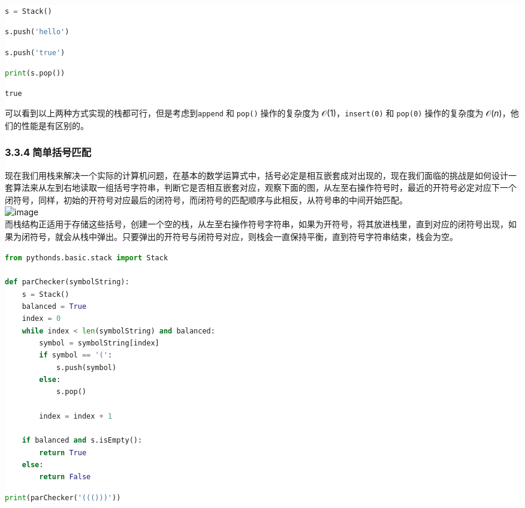 
```python
s = Stack()
```


```python
s.push('hello')
```


```python
s.push('true')
```


```python
print(s.pop())
```

    true


可以看到以上两种方式实现的栈都可行，但是考虑到`append` 和 `pop()` 操作的复杂度为 $\mathcal{O}(1)$，`insert(0)` 和 `pop(0)` 操作的复杂度为 $\mathcal{O}(n)$，他们的性能是有区别的。

### 3.3.4 简单括号匹配  
现在我们用栈来解决一个实际的计算机问题，在基本的数学运算式中，括号必定是相互嵌套成对出现的，现在我们面临的挑战是如何设计一套算法来从左到右地读取一组括号字符串，判断它是否相互嵌套对应，观察下面的图，从左至右操作符号时，最近的开符号必定对应下一个闭符号，同样，初始的开符号对应最后的闭符号，而闭符号的匹配顺序与此相反，从符号串的中间开始匹配。  
![image](http://interactivepython.org/courselib/static/pythonds/_images/simpleparcheck.png)  
而栈结构正适用于存储这些括号，创建一个空的栈，从左至右操作符号字符串，如果为开符号，将其放进栈里，直到对应的闭符号出现，如果为闭符号，就会从栈中弹出。只要弹出的开符号与闭符号对应，则栈会一直保持平衡，直到符号字符串结束，栈会为空。  


```python
from pythonds.basic.stack import Stack

def parChecker(symbolString):
    s = Stack()
    balanced = True
    index = 0
    while index < len(symbolString) and balanced:
        symbol = symbolString[index]
        if symbol == '(':
            s.push(symbol)
        else:
            s.pop()
            
        index = index + 1
        
    if balanced and s.isEmpty():
        return True
    else:
        return False
```


```python
print(parChecker('((()))'))
```
